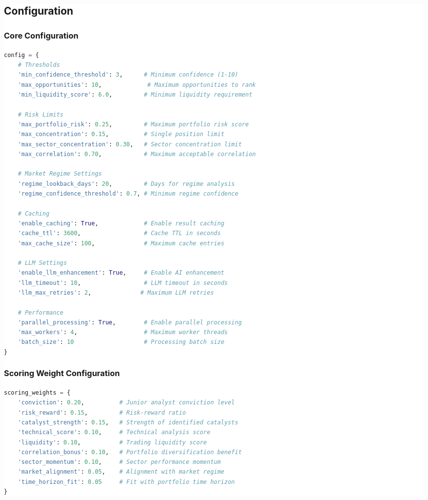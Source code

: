 ## Configuration

### Core Configuration

```python
config = {
    # Thresholds
    'min_confidence_threshold': 3,      # Minimum confidence (1-10)
    'max_opportunities': 10,             # Maximum opportunities to rank
    'min_liquidity_score': 6.0,         # Minimum liquidity requirement
    
    # Risk Limits
    'max_portfolio_risk': 0.25,         # Maximum portfolio risk score
    'max_concentration': 0.15,          # Single position limit
    'max_sector_concentration': 0.30,   # Sector concentration limit
    'max_correlation': 0.70,            # Maximum acceptable correlation
    
    # Market Regime Settings
    'regime_lookback_days': 20,         # Days for regime analysis
    'regime_confidence_threshold': 0.7, # Minimum regime confidence
    
    # Caching
    'enable_caching': True,             # Enable result caching
    'cache_ttl': 3600,                  # Cache TTL in seconds
    'max_cache_size': 100,              # Maximum cache entries
    
    # LLM Settings
    'enable_llm_enhancement': True,     # Enable AI enhancement
    'llm_timeout': 10,                  # LLM timeout in seconds
    'llm_max_retries': 2,              # Maximum LLM retries
    
    # Performance
    'parallel_processing': True,        # Enable parallel processing
    'max_workers': 4,                   # Maximum worker threads
    'batch_size': 10                    # Processing batch size
}
```

### Scoring Weight Configuration

```python
scoring_weights = {
    'conviction': 0.20,          # Junior analyst conviction level
    'risk_reward': 0.15,         # Risk-reward ratio
    'catalyst_strength': 0.15,   # Strength of identified catalysts
    'technical_score': 0.10,     # Technical analysis score
    'liquidity': 0.10,           # Trading liquidity score
    'correlation_bonus': 0.10,   # Portfolio diversification benefit
    'sector_momentum': 0.10,     # Sector performance momentum
    'market_alignment': 0.05,    # Alignment with market regime
    'time_horizon_fit': 0.05     # Fit with portfolio time horizon
}
```

